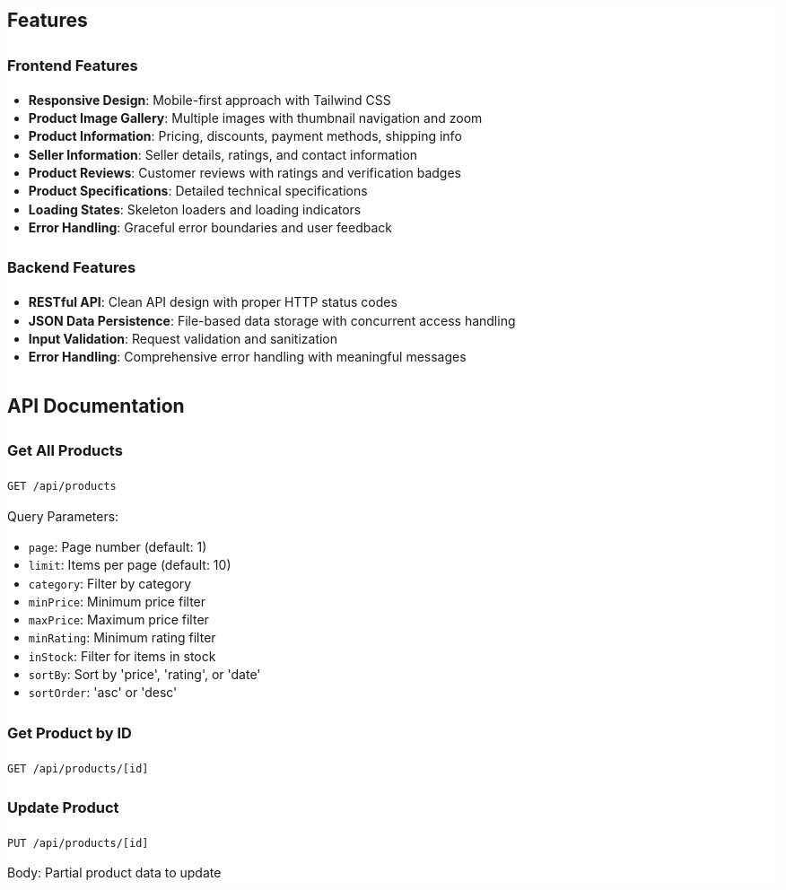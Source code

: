 ## Features

### Frontend Features

- **Responsive Design**: Mobile-first approach with Tailwind CSS
- **Product Image Gallery**: Multiple images with thumbnail navigation and zoom
- **Product Information**: Pricing, discounts, payment methods, shipping info
- **Seller Information**: Seller details, ratings, and contact information
- **Product Reviews**: Customer reviews with ratings and verification badges
- **Product Specifications**: Detailed technical specifications
- **Loading States**: Skeleton loaders and loading indicators
- **Error Handling**: Graceful error boundaries and user feedback

### Backend Features

- **RESTful API**: Clean API design with proper HTTP status codes
- **JSON Data Persistence**: File-based data storage with concurrent access handling
- **Input Validation**: Request validation and sanitization
- **Error Handling**: Comprehensive error handling with meaningful messages

## API Documentation

### Get All Products

```
GET /api/products
```

Query Parameters:
- `page`: Page number (default: 1)
- `limit`: Items per page (default: 10)
- `category`: Filter by category
- `minPrice`: Minimum price filter
- `maxPrice`: Maximum price filter
- `minRating`: Minimum rating filter
- `inStock`: Filter for items in stock
- `sortBy`: Sort by 'price', 'rating', or 'date'
- `sortOrder`: 'asc' or 'desc'

### Get Product by ID

```
GET /api/products/[id]
```

### Update Product

```
PUT /api/products/[id]
```

Body: Partial product data to update
